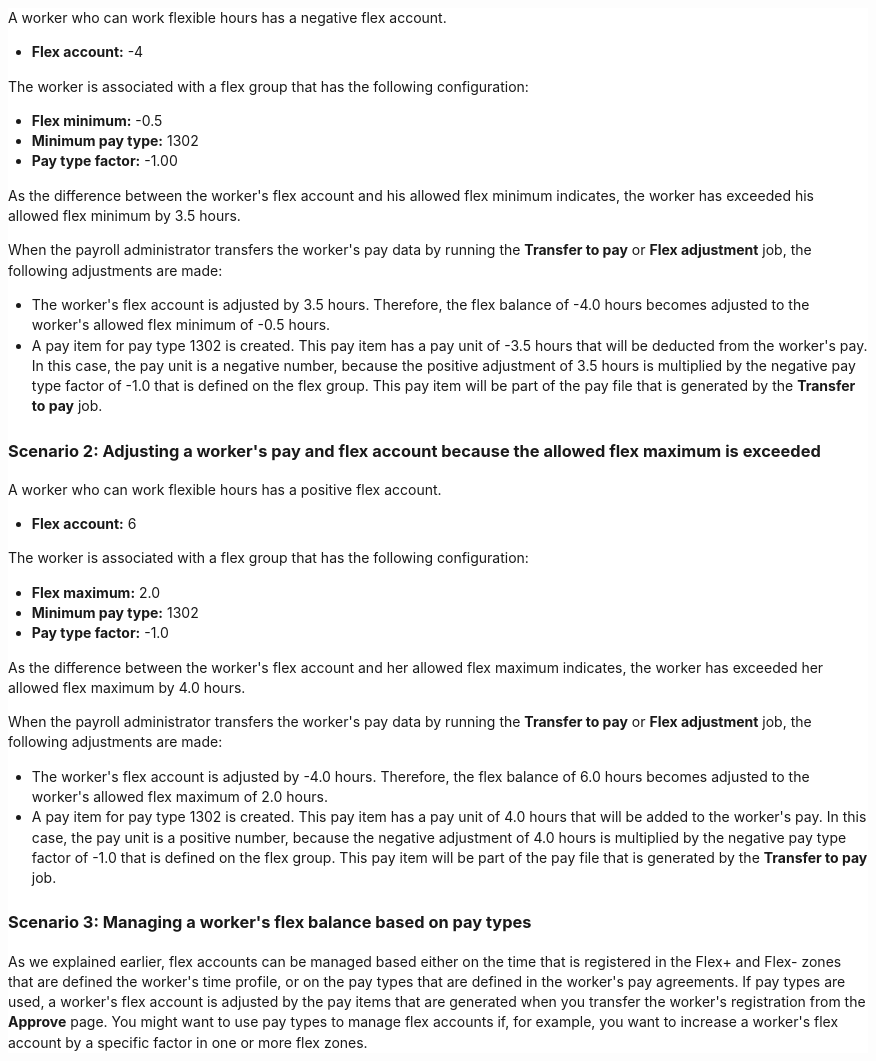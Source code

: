 A worker who can work flexible hours has a negative flex account.

- **Flex account:** -4

The worker is associated with a flex group that has the following configuration:

- **Flex minimum:** -0.5
- **Minimum pay type:** 1302
- **Pay type factor:** -1.00

As the difference between the worker's flex account and his allowed flex minimum indicates, the worker has exceeded his allowed flex minimum by 3.5 hours.

When the payroll administrator transfers the worker's pay data by running the **Transfer to pay** or **Flex adjustment** job, the following adjustments are made:

- The worker's flex account is adjusted by 3.5 hours. Therefore, the flex balance of -4.0 hours becomes adjusted to the worker's allowed flex minimum of -0.5 hours.
- A pay item for pay type 1302 is created. This pay item has a pay unit of -3.5 hours that will be deducted from the worker's pay. In this case, the pay unit is a negative number, because the positive adjustment of 3.5 hours is multiplied by the negative pay type factor of -1.0 that is defined on the flex group. This pay item will be part of the pay file that is generated by the **Transfer to pay** job.

### Scenario 2: Adjusting a worker's pay and flex account because the allowed flex maximum is exceeded

A worker who can work flexible hours has a positive flex account.

- **Flex account:** 6

The worker is associated with a flex group that has the following configuration:

- **Flex maximum:** 2.0
- **Minimum pay type:** 1302
- **Pay type factor:** -1.0

As the difference between the worker's flex account and her allowed flex maximum indicates, the worker has exceeded her allowed flex maximum by 4.0 hours.

When the payroll administrator transfers the worker's pay data by running the **Transfer to pay** or **Flex adjustment** job, the following adjustments are made:

- The worker's flex account is adjusted by -4.0 hours. Therefore, the flex balance of 6.0 hours becomes adjusted to the worker's allowed flex maximum of 2.0 hours.
- A pay item for pay type 1302 is created. This pay item has a pay unit of 4.0 hours that will be added to the worker's pay. In this case, the pay unit is a positive number, because the negative adjustment of 4.0 hours is multiplied by the negative pay type factor of -1.0 that is defined on the flex group. This pay item will be part of the pay file that is generated by the **Transfer to pay** job.

### Scenario 3: Managing a worker's flex balance based on pay types

As we explained earlier, flex accounts can be managed based either on the time that is registered in the Flex+ and Flex- zones that are defined the worker's time profile, or on the pay types that are defined in the worker's pay agreements. If pay types are used, a worker's flex account is adjusted by the pay items that are generated when you transfer the worker's registration from the **Approve** page. You might want to use pay types to manage flex accounts if, for example, you want to increase a worker's flex account by a specific factor in one or more flex zones.
